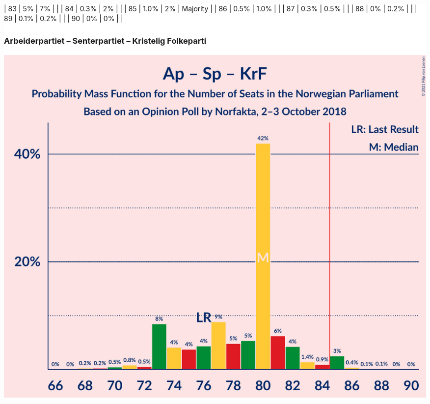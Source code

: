 | 83 | 5% | 7% |  |
| 84 | 0.3% | 2% |  |
| 85 | 1.0% | 2% | Majority |
| 86 | 0.5% | 1.0% |  |
| 87 | 0.3% | 0.5% |  |
| 88 | 0% | 0.2% |  |
| 89 | 0.1% | 0.2% |  |
| 90 | 0% | 0% |  |

### Arbeiderpartiet – Senterpartiet – Kristelig Folkeparti

![Graph with seats probability mass function not yet produced](2018-10-03-Norfakta-coalitions-seats-pmf-ap–sp–krf.png "Seats Probability Mass Function")
